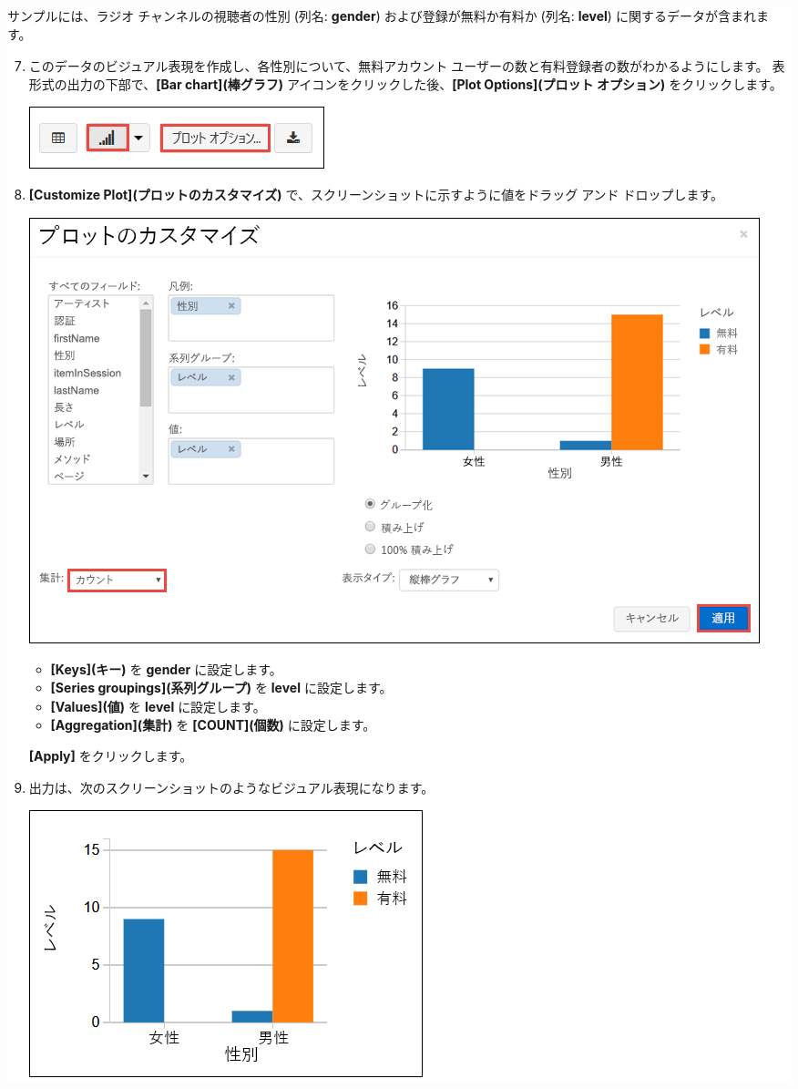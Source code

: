    サンプルには、ラジオ チャンネルの視聴者の性別 (列名: **gender**) および登録が無料か有料か (列名: **level**) に関するデータが含まれます。

7. このデータのビジュアル表現を作成し、各性別について、無料アカウント ユーザーの数と有料登録者の数がわかるようにします。 表形式の出力の下部で、**[Bar chart]\(棒グラフ\)** アイコンをクリックした後、**[Plot Options]\(プロット オプション\)** をクリックします。

   ![棒グラフを作成する](./media/quickstart-create-databricks-workspace-resource-manager-template/create-plots-databricks-notebook.png "棒グラフを作成する")

8. **[Customize Plot]\(プロットのカスタマイズ\)** で、スクリーンショットに示すように値をドラッグ アンド ドロップします。

   ![棒グラフをカスタマイズする](./media/quickstart-create-databricks-workspace-resource-manager-template/databricks-notebook-customize-plot.png "棒グラフをカスタマイズする")

   * **[Keys]\(キー\)** を **gender** に設定します。
   * **[Series groupings]\(系列グループ\)** を **level** に設定します。
   * **[Values]\(値\)** を **level** に設定します。
   * **[Aggregation]\(集計\)** を **[COUNT]\(個数\)** に設定します。

   **[Apply]** をクリックします。

9. 出力は、次のスクリーンショットのようなビジュアル表現になります。

   ![棒グラフをカスタマイズする](./media/quickstart-create-databricks-workspace-resource-manager-template/databricks-sql-query-output-bar-chart.png "棒グラフをカスタマイズする")

